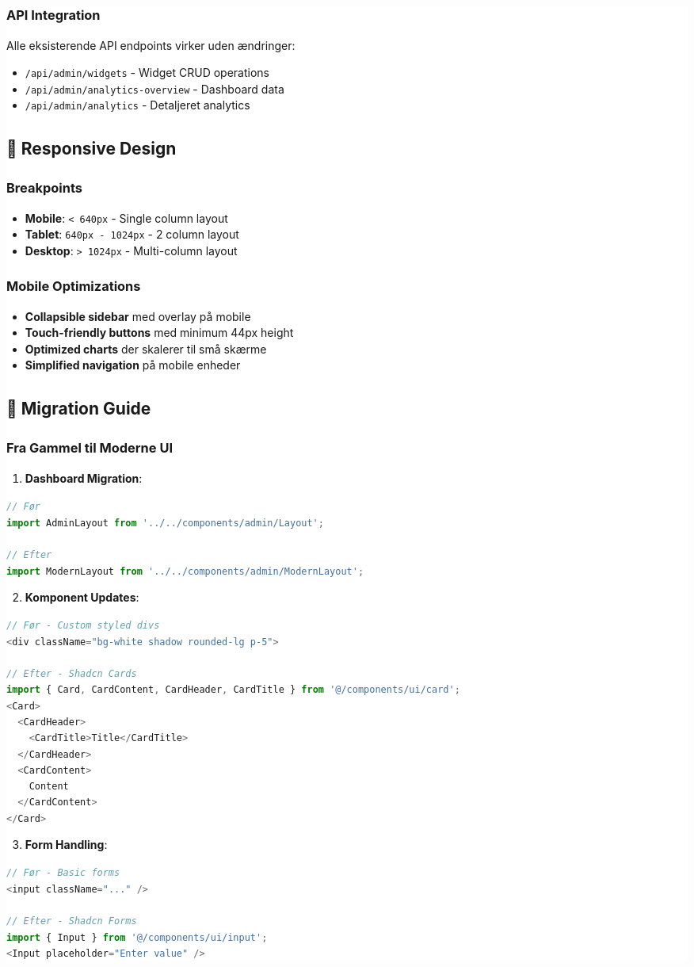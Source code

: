 ### API Integration
Alle eksisterende API endpoints virker uden ændringer:
- `/api/admin/widgets` - Widget CRUD operations
- `/api/admin/analytics-overview` - Dashboard data
- `/api/admin/analytics` - Detaljeret analytics

## 📱 Responsive Design

### Breakpoints
- **Mobile**: `< 640px` - Single column layout
- **Tablet**: `640px - 1024px` - 2 column layout
- **Desktop**: `> 1024px` - Multi-column layout

### Mobile Optimizations
- **Collapsible sidebar** med overlay på mobile
- **Touch-friendly buttons** med minimum 44px height
- **Optimized charts** der skalerer til små skærme
- **Simplified navigation** på mobile enheder

## 🎯 Migration Guide

### Fra Gammel til Moderne UI

1. **Dashboard Migration**:
```javascript
// Før
import AdminLayout from '../../components/admin/Layout';

// Efter  
import ModernLayout from '../../components/admin/ModernLayout';
```

2. **Komponent Updates**:
```javascript
// Før - Custom styled divs
<div className="bg-white shadow rounded-lg p-5">

// Efter - Shadcn Cards
import { Card, CardContent, CardHeader, CardTitle } from '@/components/ui/card';
<Card>
  <CardHeader>
    <CardTitle>Title</CardTitle>
  </CardHeader>
  <CardContent>
    Content
  </CardContent>
</Card>
```

3. **Form Handling**:
```javascript
// Før - Basic forms
<input className="..." />

// Efter - Shadcn Forms
import { Input } from '@/components/ui/input';
<Input placeholder="Enter value" />
```

